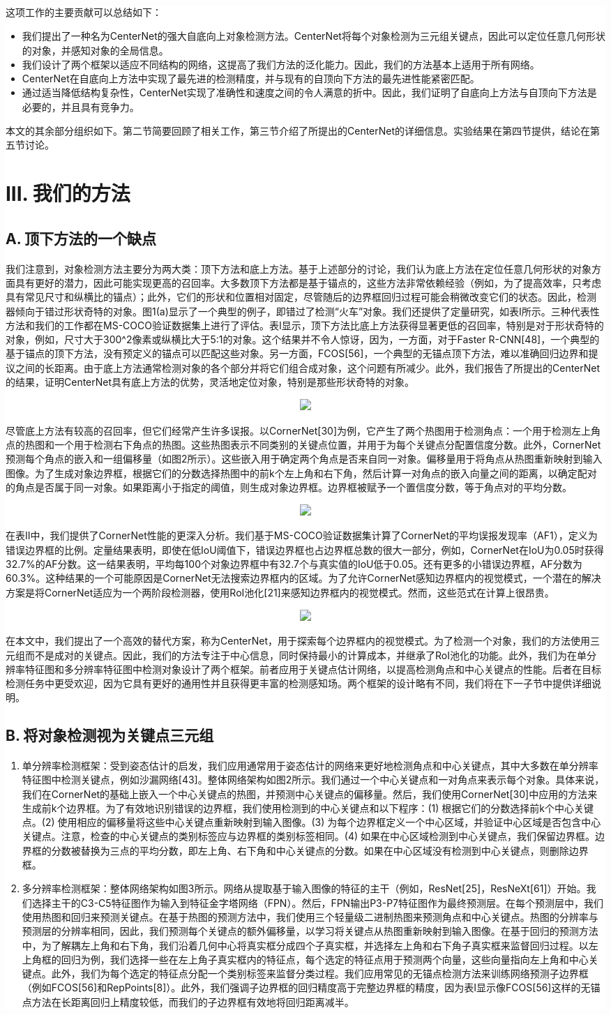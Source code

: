 这项工作的主要贡献可以总结如下：
- 我们提出了一种名为CenterNet的强大自底向上对象检测方法。CenterNet将每个对象检测为三元组关键点，因此可以定位任意几何形状的对象，并感知对象的全局信息。
- 我们设计了两个框架以适应不同结构的网络，这提高了我们方法的泛化能力。因此，我们的方法基本上适用于所有网络。
- CenterNet在自底向上方法中实现了最先进的检测精度，并与现有的自顶向下方法的最先进性能紧密匹配。
- 通过适当降低结构复杂性，CenterNet实现了准确性和速度之间的令人满意的折中。因此，我们证明了自底向上方法与自顶向下方法是必要的，并且具有竞争力。

本文的其余部分组织如下。第二节简要回顾了相关工作，第三节介绍了所提出的CenterNet的详细信息。实验结果在第四节提供，结论在第五节讨论。

# III. 我们的方法
## A. 顶下方法的一个缺点

我们注意到，对象检测方法主要分为两大类：顶下方法和底上方法。基于上述部分的讨论，我们认为底上方法在定位任意几何形状的对象方面具有更好的潜力，因此可能实现更高的召回率。大多数顶下方法都是基于锚点的，这些方法非常依赖经验（例如，为了提高效率，只考虑具有常见尺寸和纵横比的锚点）；此外，它们的形状和位置相对固定，尽管随后的边界框回归过程可能会稍微改变它们的状态。因此，检测器倾向于错过形状奇特的对象。图1(a)显示了一个典型的例子，即错过了检测“火车”对象。我们还提供了定量研究，如表I所示。三种代表性方法和我们的工作都在MS-COCO验证数据集上进行了评估。表I显示，顶下方法比底上方法获得显著更低的召回率，特别是对于形状奇特的对象，例如，尺寸大于300^2像素或纵横比大于5:1的对象。这个结果并不令人惊讶，因为，一方面，对于Faster R-CNN[48]，一个典型的基于锚点的顶下方法，没有预定义的锚点可以匹配这些对象。另一方面，FCOS[56]，一个典型的无锚点顶下方法，难以准确回归边界和提议之间的长距离。由于底上方法通常检测对象的各个部分并将它们组合成对象，这个问题有所减少。此外，我们报告了所提出的CenterNet的结果，证明CenterNet具有底上方法的优势，灵活地定位对象，特别是那些形状奇特的对象。

<div align=center>   <img src="https://img-blog.csdnimg.cn/direct/27a6d9388a334fc3a0a57745889e8974.png" width="70%" /> </div>


尽管底上方法有较高的召回率，但它们经常产生许多误报。以CornerNet[30]为例，它产生了两个热图用于检测角点：一个用于检测左上角点的热图和一个用于检测右下角点的热图。这些热图表示不同类别的关键点位置，并用于为每个关键点分配置信度分数。此外，CornerNet预测每个角点的嵌入和一组偏移量（如图2所示）。这些嵌入用于确定两个角点是否来自同一对象。偏移量用于将角点从热图重新映射到输入图像。为了生成对象边界框，根据它们的分数选择热图中的前k个左上角和右下角，然后计算一对角点的嵌入向量之间的距离，以确定配对的角点是否属于同一对象。如果距离小于指定的阈值，则生成对象边界框。边界框被赋予一个置信度分数，等于角点对的平均分数。

<div align=center>   <img src="https://img-blog.csdnimg.cn/direct/ce25619bc07a4b3587a95ab1eadc47bc.png" width="70%" /> </div>


在表II中，我们提供了CornerNet性能的更深入分析。我们基于MS-COCO验证数据集计算了CornerNet的平均误报发现率（AF1），定义为错误边界框的比例。定量结果表明，即使在低IoU阈值下，错误边界框也占边界框总数的很大一部分，例如，CornerNet在IoU为0.05时获得32.7%的AF分数。这一结果表明，平均每100个对象边界框中有32.7个与真实值的IoU低于0.05。还有更多的小错误边界框，AF分数为60.3%。这种结果的一个可能原因是CornerNet无法搜索边界框内的区域。为了允许CornerNet感知边界框内的视觉模式，一个潜在的解决方案是将CornerNet适应为一个两阶段检测器，使用RoI池化[21]来感知边界框内的视觉模式。然而，这些范式在计算上很昂贵。

<div align=center>   <img src="https://img-blog.csdnimg.cn/direct/4ff6982d324c479d9e26480188cb1f86.png" width="70%" /> </div>


在本文中，我们提出了一个高效的替代方案，称为CenterNet，用于探索每个边界框内的视觉模式。为了检测一个对象，我们的方法使用三元组而不是成对的关键点。因此，我们的方法专注于中心信息，同时保持最小的计算成本，并继承了RoI池化的功能。此外，我们为在单分辨率特征图和多分辨率特征图中检测对象设计了两个框架。前者应用于关键点估计网络，以提高检测角点和中心关键点的性能。后者在目标检测任务中更受欢迎，因为它具有更好的通用性并且获得更丰富的检测感知场。两个框架的设计略有不同，我们将在下一子节中提供详细说明。

## B. 将对象检测视为关键点三元组

1) 单分辨率检测框架：受到姿态估计的启发，我们应用通常用于姿态估计的网络来更好地检测角点和中心关键点，其中大多数在单分辨率特征图中检测关键点，例如沙漏网络[43]。整体网络架构如图2所示。我们通过一个中心关键点和一对角点来表示每个对象。具体来说，我们在CornerNet的基础上嵌入一个中心关键点的热图，并预测中心关键点的偏移量。然后，我们使用CornerNet[30]中应用的方法来生成前k个边界框。为了有效地识别错误的边界框，我们使用检测到的中心关键点和以下程序：(1) 根据它们的分数选择前k个中心关键点。(2) 使用相应的偏移量将这些中心关键点重新映射到输入图像。(3) 为每个边界框定义一个中心区域，并验证中心区域是否包含中心关键点。注意，检查的中心关键点的类别标签应与边界框的类别标签相同。(4) 如果在中心区域检测到中心关键点，我们保留边界框。边界框的分数被替换为三点的平均分数，即左上角、右下角和中心关键点的分数。如果在中心区域没有检测到中心关键点，则删除边界框。

2) 多分辨率检测框架：整体网络架构如图3所示。网络从提取基于输入图像的特征的主干（例如，ResNet[25]，ResNeXt[61]）开始。我们选择主干的C3-C5特征图作为输入到特征金字塔网络（FPN）。然后，FPN输出P3-P7特征图作为最终预测层。在每个预测层中，我们使用热图和回归来预测关键点。在基于热图的预测方法中，我们使用三个轻量级二进制热图来预测角点和中心关键点。热图的分辨率与预测层的分辨率相同，因此，我们预测每个关键点的额外偏移量，以学习将关键点从热图重新映射到输入图像。在基于回归的预测方法中，为了解耦左上角和右下角，我们沿着几何中心将真实框分成四个子真实框，并选择左上角和右下角子真实框来监督回归过程。以左上角框的回归为例，我们选择一些在左上角子真实框内的特征点，每个选定的特征点用于预测两个向量，这些向量指向左上角和中心关键点。此外，我们为每个选定的特征点分配一个类别标签来监督分类过程。我们应用常见的无锚点检测方法来训练网络预测子边界框（例如FCOS[56]和RepPoints[8]）。此外，我们强调子边界框的回归精度高于完整边界框的精度，因为表I显示像FCOS[56]这样的无锚点方法在长距离回归上精度较低，而我们的子边界框有效地将回归距离减半。
